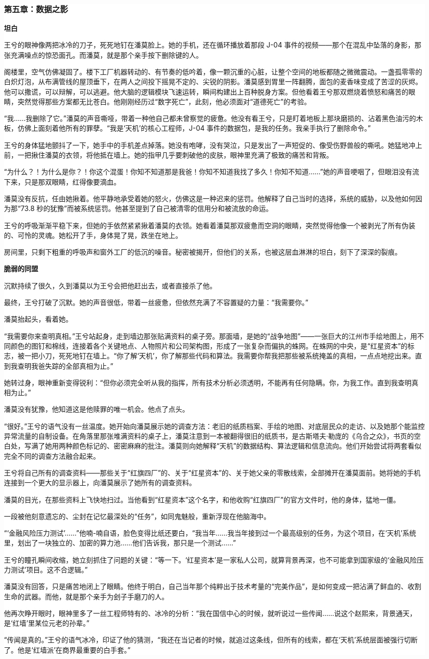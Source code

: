 ### **第五章：数据之影**

**坦白**

王兮的眼神像两把冰冷的刀子，死死地钉在潘莫脸上。她的手机，还在循环播放着那段 J-04 事件的视频——那个在混乱中坠落的身影，那张充满噪点的惊恐面孔。而潘莫，就是那个亲手按下删除键的人。

阁楼里，空气仿佛凝固了。楼下工厂机器转动的、有节奏的低吟着，像一颗沉重的心脏，让整个空间的地板都随之微微震动。一盏孤零零的白炽灯泡，从布满管线的屋顶垂下，在两人之间投下摇晃不定的、尖锐的阴影。潘莫感到胃里一阵翻腾，面包的麦香味变成了苦涩的灰烬。他可以撒谎，可以辩解，可以逃避。他大脑的逻辑模块飞速运转，瞬间构建出上百种脱身方案。但他看着王兮那双燃烧着愤怒和痛苦的眼睛，突然觉得那些方案都无比苍白。他刚刚经历过“数字死亡”，此刻，他必须面对“道德死亡”的考验。

“我……我删除了它。”潘莫的声音嘶哑，带着一种他自己都未曾察觉的疲惫。他没有看王兮，只是盯着地板上那块磨损的、沾着黑色油污的木板，仿佛上面刻着他所有的罪孽。“我是‘天机’的核心工程师，J-04 事件的数据包，是我的任务。我亲手执行了删除命令。”

王兮的身体猛地颤抖了一下，她手中的手机差点掉落。她没有咆哮，没有哭泣，只是发出了一声短促的、像受伤野兽般的嘶吼。她猛地冲上前，一把揪住潘莫的衣领，将他抵在墙上。她的指甲几乎要刺破他的皮肤，眼神里充满了极致的痛苦和背叛。

“为什么？！为什么是你？！你这个混蛋！你知不知道那是我爸！你知不知道我找了多久！你知不知道……”她的声音哽咽了，但眼泪没有流下来，只是那双眼睛，红得像要滴血。

潘莫没有反抗，任由她揪着。他平静地承受着她的怒火，仿佛这是一种迟来的惩罚。他解释了自己当时的选择，系统的威胁，以及他如何因为那“73.8 秒的犹豫”而被系统惩罚。他甚至提到了自己被清零的信用分和被流放的命运。

王兮的呼吸渐渐平稳下来，但她的手依然紧紧揪着潘莫的衣领。她看着潘莫那双疲惫而空洞的眼睛，突然觉得他像一个被剥光了所有伪装的、可怜的灵魂。她松开了手，身体晃了晃，跌坐在地上。

房间里，只剩下粗重的呼吸声和窗外工厂的低沉的噪音。秘密被揭开，但他们的关系，也被这层血淋淋的坦白，刻下了深深的裂痕。

**脆弱的同盟**

沉默持续了很久，久到潘莫以为王兮会把他赶出去，或者直接杀了他。

最终，王兮打破了沉默。她的声音很低，带着一丝疲惫，但依然充满了不容置疑的力量：“我需要你。”

潘莫抬起头，看着她。

“我需要你来查明真相。”王兮站起身，走到墙边那张贴满资料的桌子旁。那面墙，是她的“战争地图”——一张巨大的江州市手绘地图上，用不同颜色的图钉和棉线，连接着各个关键地点、人物照片和公司架构图，形成了一张复杂而偏执的蛛网。在蛛网的中央，是“红星资本”的标志，被一把小刀，死死地钉在墙上。“你了解‘天机’，你了解那些代码和算法。我需要你帮我把那些被系统掩盖的真相，一点点地挖出来。直到我查明我爸失踪的全部真相为止。”

她转过身，眼神重新变得锐利：“但你必须完全听从我的指挥，所有技术分析必须透明，不能再有任何隐瞒。你，为我工作。直到我查明真相为止。”

潘莫没有犹豫，他知道这是他赎罪的唯一机会。他点了点头。

“很好。”王兮的语气没有一丝温度。她开始向潘莫展示她的调查方法：老旧的纸质档案、手绘的地图、对底层民众的走访、以及她那个能监控异常流量的自制设备。在角落里那张堆满资料的桌子上，潘莫注意到一本被翻得很旧的纸质书，是古斯塔夫·勒庞的《乌合之众》，书页的空白处，写满了她用两种颜色标记的、密密麻麻的批注。潘莫则向她解释“天机”的数据结构、算法逻辑和信息流向。他们开始尝试将两套看似完全不同的调查方法融合起来。

王兮将自己所有的调查资料——那些关于“红旗四厂”的、关于“红星资本”的、关于她父亲的零散线索，全部摊开在潘莫面前。她将她的手机连接到一个更大的显示器上，向潘莫展示了她所有的调查资料。

潘莫的目光，在那些资料上飞快地扫过。当他看到“红星资本”这个名字，和他收购“红旗四厂”的官方文件时，他的身体，猛地一僵。

一段被他刻意遗忘的、尘封在记忆最深处的“任务”，如同鬼魅般，重新浮现在他脑海中。

“‘金融风险压力测试’……”他喃-喃自语，脸色变得比纸还要白，“我当年……我当年接到过一个最高级别的任务，为这个项目，在‘天机’系统里，划出了一块独立的、加密的算力池……他们告诉我，那只是一个测试……”

王兮的瞳孔瞬间收缩，她立刻抓住了问题的关键：“等一下。‘红星资本’是一家私人公司，就算背景再深，也不可能拿到国家级的‘金融风险压力测试’项目。这不合逻辑。”

潘莫没有回答，只是痛苦地闭上了眼睛。他终于明白，自己当年那个纯粹出于技术考量的“完美作品”，是如何变成一把沾满了鲜血的、收割生命的武器。而他，就是那个亲手为刽子手磨刀的人。

他再次睁开眼时，眼神里多了一丝工程师特有的、冰冷的分析：“我在国信中心的时候，就听说过一些传闻……说这个赵熙来，背景通天，是‘红墙’里某位元老的孙辈。”

“传闻是真的。”王兮的语气冰冷，印证了他的猜测，“我还在当记者的时候，就追过这条线，但所有的线索，都在‘天机’系统层面被强行切断了。他是‘红墙派’在商界最重要的白手套。”
